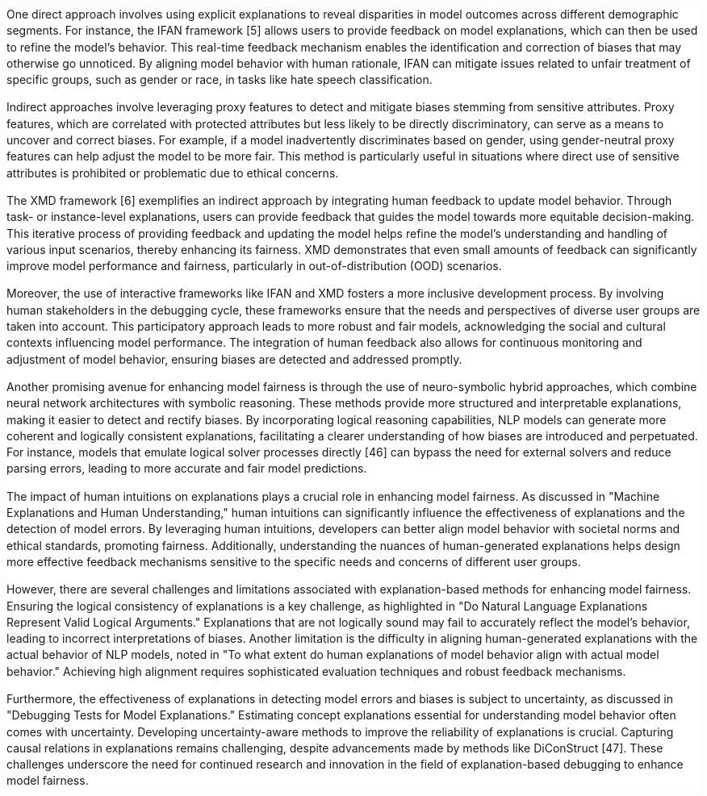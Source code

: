 One direct approach involves using explicit explanations to reveal disparities in model outcomes across different demographic segments. For instance, the IFAN framework [5] allows users to provide feedback on model explanations, which can then be used to refine the model’s behavior. This real-time feedback mechanism enables the identification and correction of biases that may otherwise go unnoticed. By aligning model behavior with human rationale, IFAN can mitigate issues related to unfair treatment of specific groups, such as gender or race, in tasks like hate speech classification.

Indirect approaches involve leveraging proxy features to detect and mitigate biases stemming from sensitive attributes. Proxy features, which are correlated with protected attributes but less likely to be directly discriminatory, can serve as a means to uncover and correct biases. For example, if a model inadvertently discriminates based on gender, using gender-neutral proxy features can help adjust the model to be more fair. This method is particularly useful in situations where direct use of sensitive attributes is prohibited or problematic due to ethical concerns.

The XMD framework [6] exemplifies an indirect approach by integrating human feedback to update model behavior. Through task- or instance-level explanations, users can provide feedback that guides the model towards more equitable decision-making. This iterative process of providing feedback and updating the model helps refine the model’s understanding and handling of various input scenarios, thereby enhancing its fairness. XMD demonstrates that even small amounts of feedback can significantly improve model performance and fairness, particularly in out-of-distribution (OOD) scenarios.

Moreover, the use of interactive frameworks like IFAN and XMD fosters a more inclusive development process. By involving human stakeholders in the debugging cycle, these frameworks ensure that the needs and perspectives of diverse user groups are taken into account. This participatory approach leads to more robust and fair models, acknowledging the social and cultural contexts influencing model performance. The integration of human feedback also allows for continuous monitoring and adjustment of model behavior, ensuring biases are detected and addressed promptly.

Another promising avenue for enhancing model fairness is through the use of neuro-symbolic hybrid approaches, which combine neural network architectures with symbolic reasoning. These methods provide more structured and interpretable explanations, making it easier to detect and rectify biases. By incorporating logical reasoning capabilities, NLP models can generate more coherent and logically consistent explanations, facilitating a clearer understanding of how biases are introduced and perpetuated. For instance, models that emulate logical solver processes directly [46] can bypass the need for external solvers and reduce parsing errors, leading to more accurate and fair model predictions.

The impact of human intuitions on explanations plays a crucial role in enhancing model fairness. As discussed in "Machine Explanations and Human Understanding," human intuitions can significantly influence the effectiveness of explanations and the detection of model errors. By leveraging human intuitions, developers can better align model behavior with societal norms and ethical standards, promoting fairness. Additionally, understanding the nuances of human-generated explanations helps design more effective feedback mechanisms sensitive to the specific needs and concerns of different user groups.

However, there are several challenges and limitations associated with explanation-based methods for enhancing model fairness. Ensuring the logical consistency of explanations is a key challenge, as highlighted in "Do Natural Language Explanations Represent Valid Logical Arguments." Explanations that are not logically sound may fail to accurately reflect the model’s behavior, leading to incorrect interpretations of biases. Another limitation is the difficulty in aligning human-generated explanations with the actual behavior of NLP models, noted in "To what extent do human explanations of model behavior align with actual model behavior." Achieving high alignment requires sophisticated evaluation techniques and robust feedback mechanisms.

Furthermore, the effectiveness of explanations in detecting model errors and biases is subject to uncertainty, as discussed in "Debugging Tests for Model Explanations." Estimating concept explanations essential for understanding model behavior often comes with uncertainty. Developing uncertainty-aware methods to improve the reliability of explanations is crucial. Capturing causal relations in explanations remains challenging, despite advancements made by methods like DiConStruct [47]. These challenges underscore the need for continued research and innovation in the field of explanation-based debugging to enhance model fairness.
